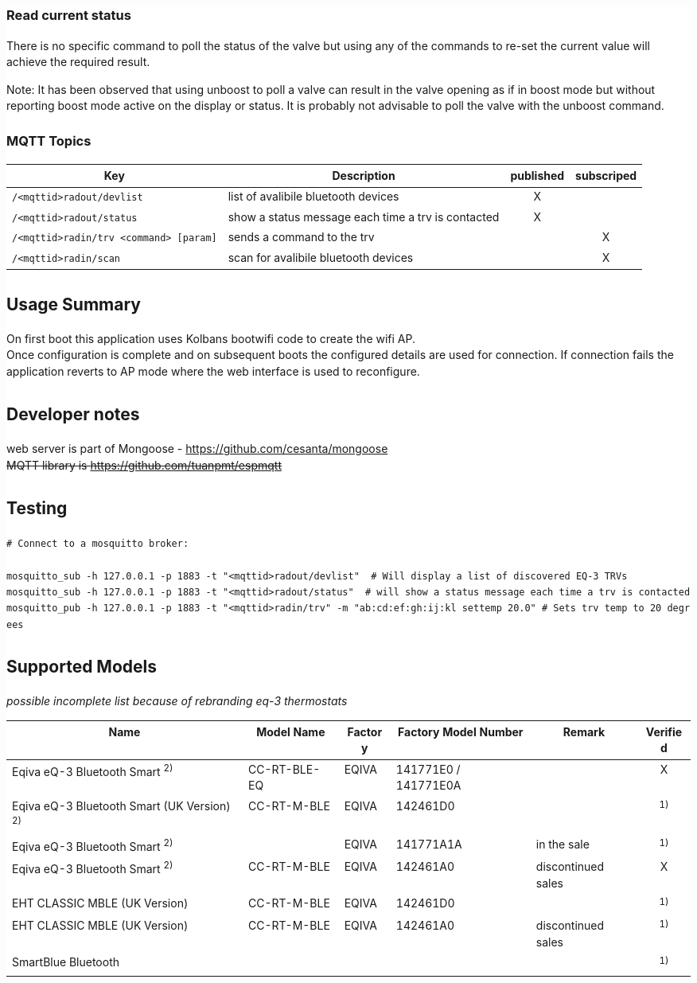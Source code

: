 ### Read current status

There is no specific command to poll the status of the valve but using any of the commands to re-set the current value will achieve the required result.

Note: It has been observed that using unboost to poll a valve can result in the valve opening as if in boost mode but without reporting boost mode active on the display or status. 
It is probably not advisable to poll the valve with the unboost command.

### MQTT Topics

| Key | Description | published | subscriped |
| ------------- |  ------------- |  :-------------: |  :-------------: |
| `/<mqttid>radout/devlist` | list of avalibile bluetooth devices | X | |
| `/<mqttid>radout/status ` | show a status message each time a trv is contacted | X | |
| `/<mqttid>radin/trv <command> [param]` | sends a command to the trv | | X |
| `/<mqttid>radin/scan` | scan for avalibile bluetooth devices | | X |

## Usage Summary

On first boot this application uses Kolbans bootwifi code to create the wifi AP.  
Once configuration is complete and on subsequent boots the configured details are used for connection. If connection fails the application reverts to AP mode where the web interface is used to reconfigure. 

## Developer notes

web server is part of Mongoose - https://github.com/cesanta/mongoose
<br>~~MQTT library is https://github.com/tuanpmt/espmqtt~~

## Testing
```
# Connect to a mosquitto broker:

mosquitto_sub -h 127.0.0.1 -p 1883 -t "<mqttid>radout/devlist"  # Will display a list of discovered EQ-3 TRVs  
mosquitto_sub -h 127.0.0.1 -p 1883 -t "<mqttid>radout/status"  # will show a status message each time a trv is contacted  
mosquitto_pub -h 127.0.0.1 -p 1883 -t "<mqttid>radin/trv" -m "ab:cd:ef:gh:ij:kl settemp 20.0" # Sets trv temp to 20 degrees
```

## Supported Models

*possible incomplete list because of rebranding eq-3 thermostats*

| Name | Model Name | Factory | Factory Model Number | Remark | Verified |
| ------------- | ------------- | ------------- | ------------- | ------------- | :-------------: |
| Eqiva eQ-3 Bluetooth Smart <sup>2)</sup> | CC-RT-BLE-EQ | EQIVA | 141771E0 / 141771E0A | | X |
| Eqiva eQ-3 Bluetooth Smart (UK Version) <sup>2)</sup> | CC-RT-M-BLE | EQIVA | 142461D0 | | <sup>1)</sup> |
| Eqiva eQ-3 Bluetooth Smart <sup>2)</sup> | | EQIVA | 141771A1A | in the sale | <sup>1)</sup> |
| Eqiva eQ-3 Bluetooth Smart <sup>2)</sup> | CC-RT-M-BLE | EQIVA | 142461A0 | discontinued sales | X |
| EHT CLASSIC MBLE (UK Version) | CC-RT-M-BLE | EQIVA | 142461D0 | | <sup>1)</sup> |
| EHT CLASSIC MBLE (UK Version) | CC-RT-M-BLE | EQIVA | 142461A0 | discontinued sales | <sup>1)</sup> |
| SmartBlue Bluetooth | | | | | <sup>1)</sup> |
